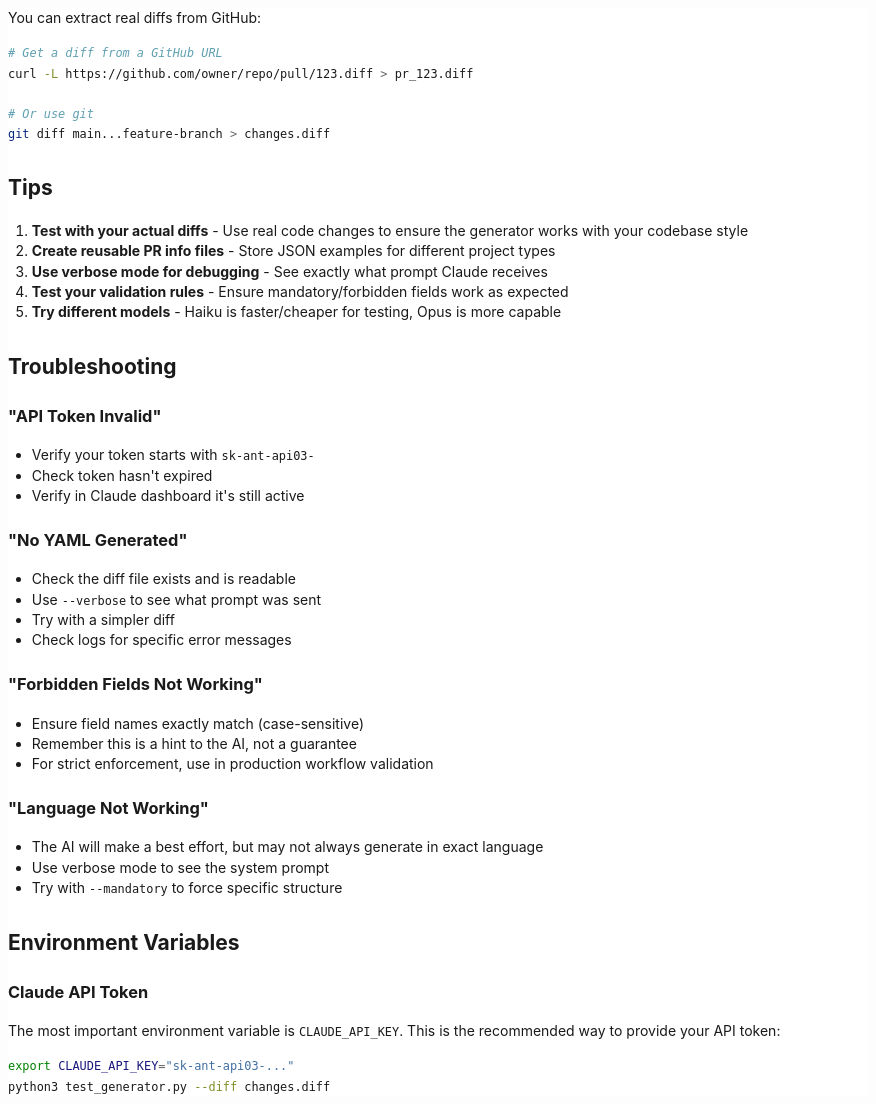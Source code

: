 You can extract real diffs from GitHub:

```bash
# Get a diff from a GitHub URL
curl -L https://github.com/owner/repo/pull/123.diff > pr_123.diff

# Or use git
git diff main...feature-branch > changes.diff
```

## Tips

1. **Test with your actual diffs** - Use real code changes to ensure the generator works with your codebase style
2. **Create reusable PR info files** - Store JSON examples for different project types
3. **Use verbose mode for debugging** - See exactly what prompt Claude receives
4. **Test your validation rules** - Ensure mandatory/forbidden fields work as expected
5. **Try different models** - Haiku is faster/cheaper for testing, Opus is more capable

## Troubleshooting

### "API Token Invalid"
- Verify your token starts with `sk-ant-api03-`
- Check token hasn't expired
- Verify in Claude dashboard it's still active

### "No YAML Generated"
- Check the diff file exists and is readable
- Use `--verbose` to see what prompt was sent
- Try with a simpler diff
- Check logs for specific error messages

### "Forbidden Fields Not Working"
- Ensure field names exactly match (case-sensitive)
- Remember this is a hint to the AI, not a guarantee
- For strict enforcement, use in production workflow validation

### "Language Not Working"
- The AI will make a best effort, but may not always generate in exact language
- Use verbose mode to see the system prompt
- Try with `--mandatory` to force specific structure

## Environment Variables

### Claude API Token

The most important environment variable is `CLAUDE_API_KEY`. This is the recommended way to provide your API token:

```bash
export CLAUDE_API_KEY="sk-ant-api03-..."
python3 test_generator.py --diff changes.diff
```
